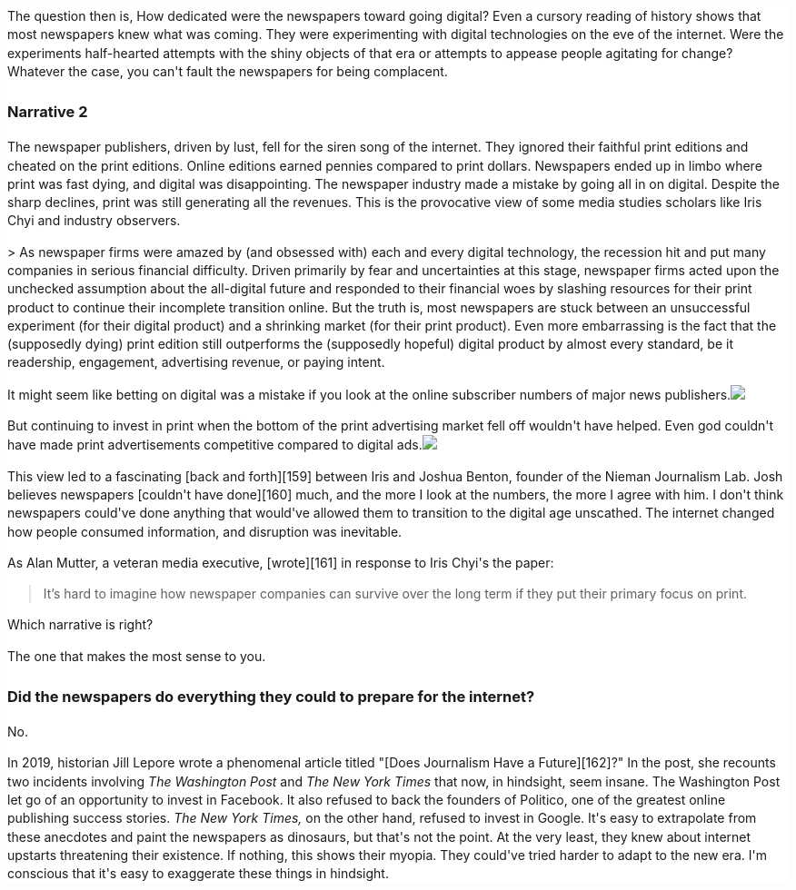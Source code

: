 The question then is, How dedicated were the newspapers toward going digital? Even a cursory reading of history shows that most newspapers knew what was coming. They were experimenting with digital technologies on the eve of the internet. Were the experiments half-hearted attempts with the shiny objects of that era or attempts to appease people agitating for change? Whatever the case, you can't fault the newspapers for being complacent.

### Narrative 2
The newspaper publishers, driven by lust, fell for the siren song of the internet. They ignored their faithful print editions and cheated on the print editions. Online editions earned pennies compared to print dollars. Newspapers ended up in limbo where print was fast dying, and digital was disappointing. The newspaper industry made a mistake by going all in on digital. Despite the sharp declines, print was still generating all the revenues. This is the provocative view of some media studies scholars like Iris Chyi and industry observers.

 <p class="has-medium-font-size">
> As newspaper firms were amazed by (and obsessed with) each and every digital technology, the recession hit and put many companies in serious financial difficulty. Driven primarily by fear and uncertainties at this stage, newspaper firms acted upon the unchecked assumption about the all-digital future and responded to their financial woes by slashing resources for their print product to continue their incomplete transition online. But the truth is, most newspapers are stuck between an unsuccessful experiment (for their digital product) and a shrinking market (for their print product). Even more embarrassing is the fact that the (supposedly dying) print edition still outperforms the (supposedly hopeful) digital product by almost every standard, be it readership, engagement, advertising revenue, or paying intent.
 </p>

It might seem like betting on digital was a mistake if you look at the online subscriber numbers of major news publishers.![](https://www.bebhuvan.com/images/2023/09/untitled-33-650e945a9cc4a.webp) 

But continuing to invest in print when the bottom of the print advertising market fell off wouldn't have helped. Even god couldn't have made print advertisements competitive compared to digital ads.![](https://www.bebhuvan.com/images/2023/09/untitled-34-650e945b7d262.webp) 

This view led to a fascinating [back and forth][159] between Iris and Joshua Benton, founder of the Nieman Journalism Lab. Josh believes newspapers [couldn't have done][160] much, and the more I look at the numbers, the more I agree with him. I don't think newspapers could've done anything that would've allowed them to transition to the digital age unscathed. The internet changed how people consumed information, and disruption was inevitable.

As Alan Mutter, a veteran media executive, [wrote][161] in response to Iris Chyi's the paper:

> It’s hard to imagine how newspaper companies can survive over the long term if they put their primary focus on print.

Which narrative is right?

The one that makes the most sense to you.

### Did the newspapers do everything they could to prepare for the internet?
No.

In 2019, historian Jill Lepore wrote a phenomenal article titled "[Does Journalism Have a Future][162]?" In the post, she recounts two incidents involving _The Washington Post_ and _The New York Times_ that now, in hindsight, seem insane. The Washington Post let go of an opportunity to invest in Facebook. It also refused to back the founders of Politico, one of the greatest online publishing success stories. _The New York Times,_ on the other hand, refused to invest in Google. It's easy to extrapolate from these anecdotes and paint the newspapers as dinosaurs, but that's not the point. At the very least, they knew about internet upstarts threatening their existence. If nothing, this shows their myopia. They could've tried harder to adapt to the new era. I'm conscious that it's easy to exaggerate these things in hindsight.
